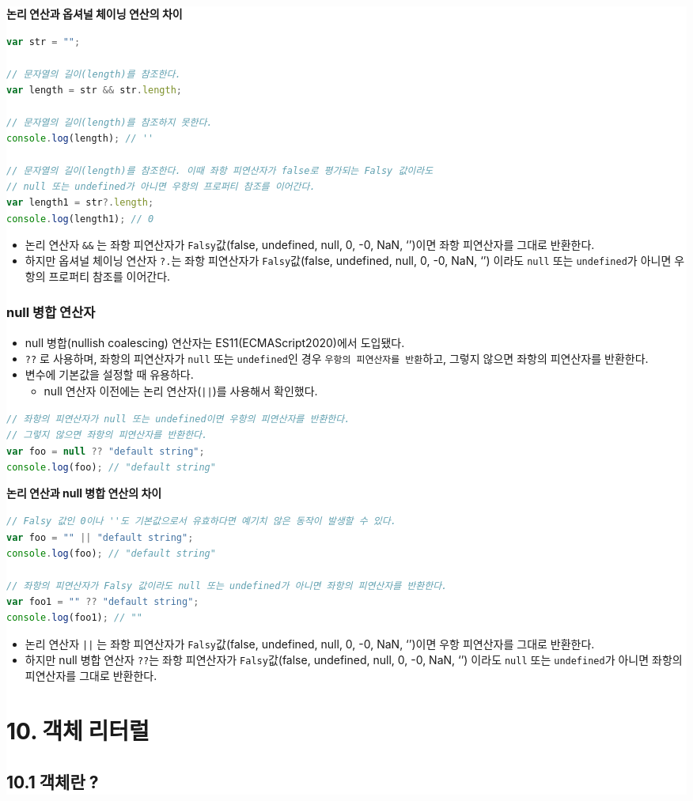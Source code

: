 **논리 연산과 옵셔널 체이닝 연산의 차이**

```jsx
var str = "";

// 문자열의 길이(length)를 참조한다.
var length = str && str.length;

// 문자열의 길이(length)를 참조하지 못한다.
console.log(length); // ''

// 문자열의 길이(length)를 참조한다. 이때 좌항 피연산자가 false로 평가되는 Falsy 값이라도
// null 또는 undefined가 아니면 우항의 프로퍼티 참조를 이어간다.
var length1 = str?.length;
console.log(length1); // 0
```

- 논리 연산자 `&&` 는 좌항 피연산자가 `Falsy`값(false, undefined, null, 0, -0, NaN, ‘’)이면 좌항 피연산자를 그대로 반환한다.
- 하지만 옵셔널 체이닝 연산자 `?.`는 좌항 피연산자가 `Falsy`값(false, undefined, null, 0, -0, NaN, ‘’) 이라도 `null` 또는 `undefined`가 아니면 우항의 프로퍼티 참조를 이어간다.

### null 병합 연산자

- null 병합(nullish coalescing) 연산자는 ES11(ECMAScript2020)에서 도입됐다.
- `??` 로 사용하며, 좌항의 피연산자가 `null` 또는 `undefined`인 경우 `우항의 피연산자를 반환`하고, 그렇지 않으면 좌항의 피연산자를 반환한다.
- 변수에 기본값을 설정할 때 유용하다.
  - null 연산자 이전에는 논리 연산자(`||`)를 사용해서 확인했다.

```jsx
// 좌항의 피연산자가 null 또는 undefined이면 우항의 피연산자를 반환한다.
// 그렇지 않으면 좌항의 피연산자를 반환한다.
var foo = null ?? "default string";
console.log(foo); // "default string"
```

**논리 연산과 null 병합 연산의 차이**

```jsx
// Falsy 값인 0이나 ''도 기본값으로서 유효하다면 예기치 않은 동작이 발생할 수 있다.
var foo = "" || "default string";
console.log(foo); // "default string"

// 좌항의 피연산자가 Falsy 값이라도 null 또는 undefined가 아니면 좌항의 피연산자를 반환한다.
var foo1 = "" ?? "default string";
console.log(foo1); // ""
```

- 논리 연산자 `||` 는 좌항 피연산자가 `Falsy`값(false, undefined, null, 0, -0, NaN, ‘’)이면 우항 피연산자를 그대로 반환한다.
- 하지만 null 병합 연산자 `??`는 좌항 피연산자가 `Falsy`값(false, undefined, null, 0, -0, NaN, ‘’) 이라도 `null` 또는 `undefined`가 아니면 좌항의 피연산자를 그대로 반환한다.

# 10. 객체 리터럴

## 10.1 객체란 ?
